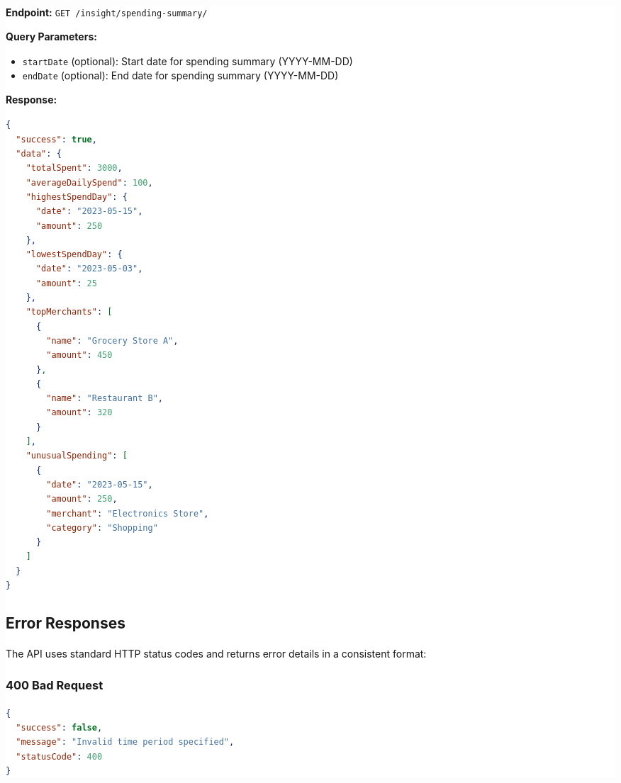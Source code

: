 **Endpoint:** `GET /insight/spending-summary/`

**Query Parameters:**
- `startDate` (optional): Start date for spending summary (YYYY-MM-DD)
- `endDate` (optional): End date for spending summary (YYYY-MM-DD)

**Response:**

```json
{
  "success": true,
  "data": {
    "totalSpent": 3000,
    "averageDailySpend": 100,
    "highestSpendDay": {
      "date": "2023-05-15",
      "amount": 250
    },
    "lowestSpendDay": {
      "date": "2023-05-03",
      "amount": 25
    },
    "topMerchants": [
      {
        "name": "Grocery Store A",
        "amount": 450
      },
      {
        "name": "Restaurant B",
        "amount": 320
      }
    ],
    "unusualSpending": [
      {
        "date": "2023-05-15",
        "amount": 250,
        "merchant": "Electronics Store",
        "category": "Shopping"
      }
    ]
  }
}
```

## Error Responses

The API uses standard HTTP status codes and returns error details in a consistent format:

### 400 Bad Request

```json
{
  "success": false,
  "message": "Invalid time period specified",
  "statusCode": 400
}
```
